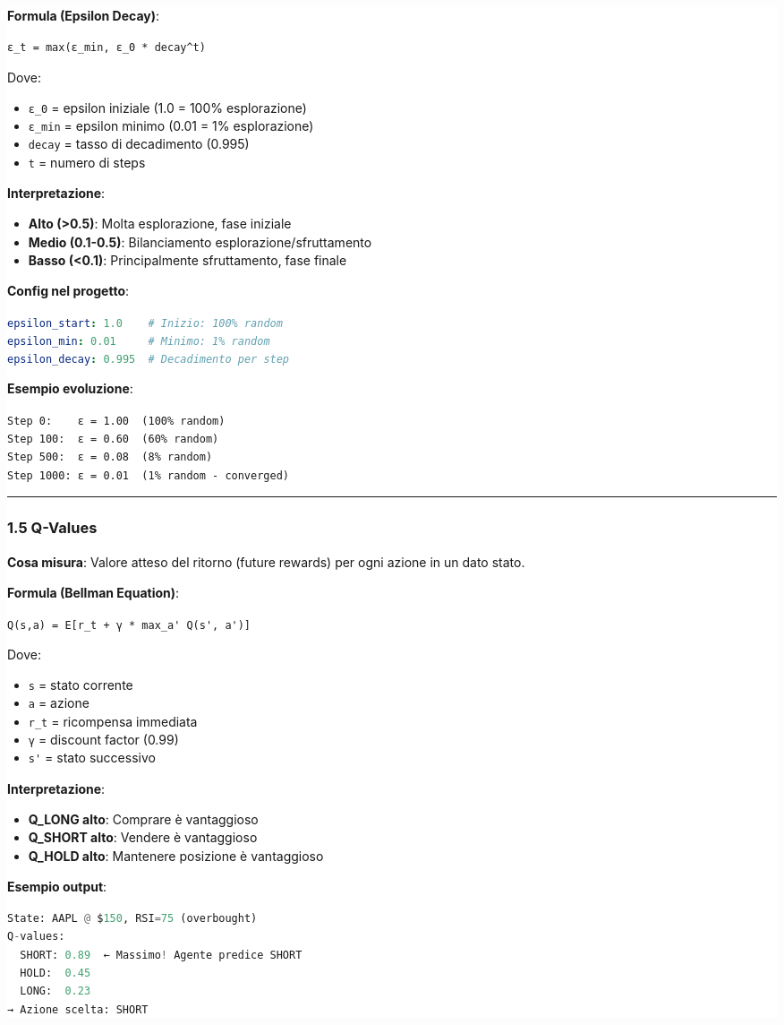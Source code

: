 **Formula (Epsilon Decay)**:
```
ε_t = max(ε_min, ε_0 * decay^t)
```

Dove:
- `ε_0` = epsilon iniziale (1.0 = 100% esplorazione)
- `ε_min` = epsilon minimo (0.01 = 1% esplorazione)
- `decay` = tasso di decadimento (0.995)
- `t` = numero di steps

**Interpretazione**:
- **Alto (>0.5)**: Molta esplorazione, fase iniziale
- **Medio (0.1-0.5)**: Bilanciamento esplorazione/sfruttamento
- **Basso (<0.1)**: Principalmente sfruttamento, fase finale

**Config nel progetto**:
```yaml
epsilon_start: 1.0    # Inizio: 100% random
epsilon_min: 0.01     # Minimo: 1% random
epsilon_decay: 0.995  # Decadimento per step
```

**Esempio evoluzione**:
```
Step 0:    ε = 1.00  (100% random)
Step 100:  ε = 0.60  (60% random)
Step 500:  ε = 0.08  (8% random)
Step 1000: ε = 0.01  (1% random - converged)
```

---

### 1.5 Q-Values

**Cosa misura**: Valore atteso del ritorno (future rewards) per ogni azione in un dato stato.

**Formula (Bellman Equation)**:
```
Q(s,a) = E[r_t + γ * max_a' Q(s', a')]
```

Dove:
- `s` = stato corrente
- `a` = azione
- `r_t` = ricompensa immediata
- `γ` = discount factor (0.99)
- `s'` = stato successivo

**Interpretazione**:
- **Q_LONG alto**: Comprare è vantaggioso
- **Q_SHORT alto**: Vendere è vantaggioso
- **Q_HOLD alto**: Mantenere posizione è vantaggioso

**Esempio output**:
```python
State: AAPL @ $150, RSI=75 (overbought)
Q-values:
  SHORT: 0.89  ← Massimo! Agente predice SHORT
  HOLD:  0.45
  LONG:  0.23
→ Azione scelta: SHORT
```
